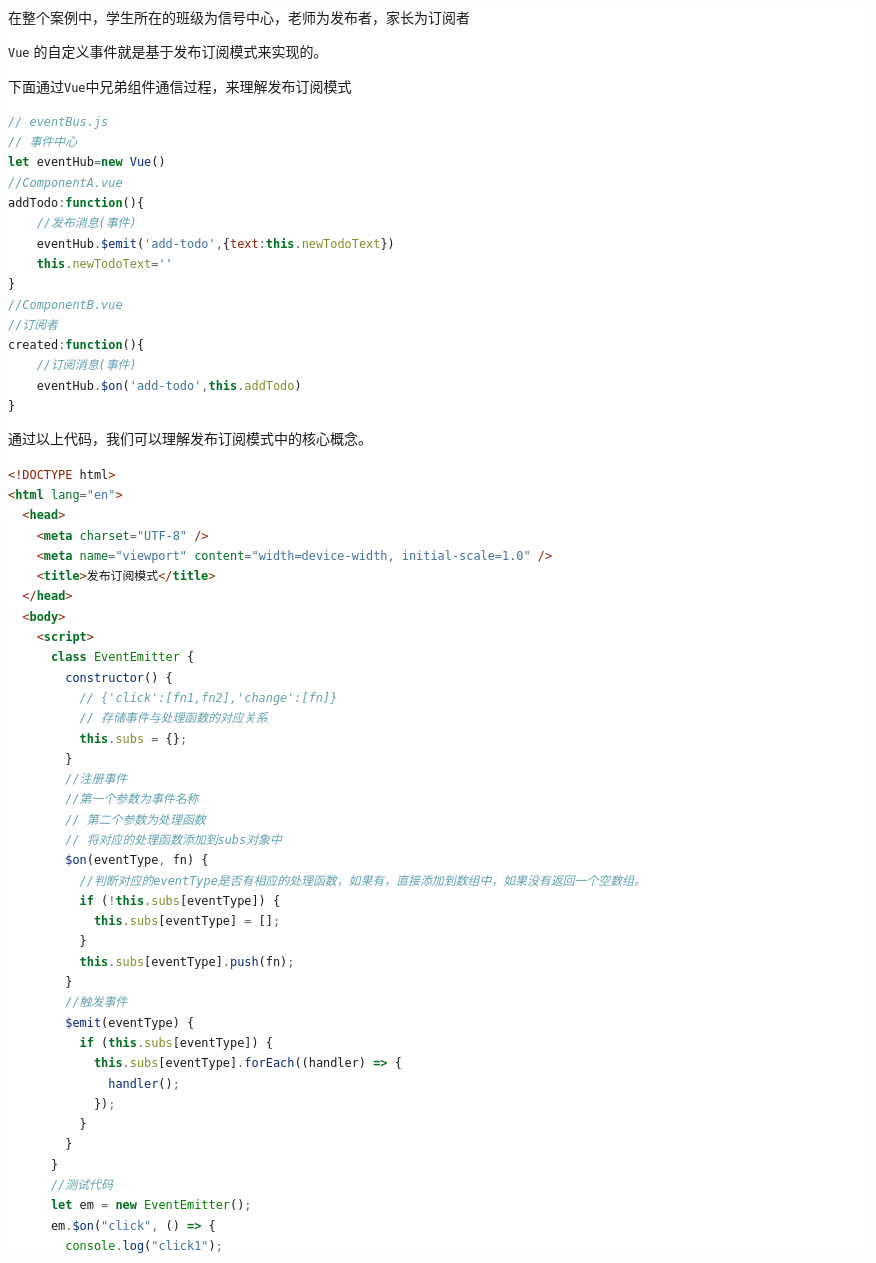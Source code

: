 在整个案例中，学生所在的班级为信号中心，老师为发布者，家长为订阅者

`Vue` 的自定义事件就是基于发布订阅模式来实现的。

下面通过`Vue`中兄弟组件通信过程，来理解发布订阅模式

```js
// eventBus.js
// 事件中心
let eventHub=new Vue()
//ComponentA.vue
addTodo:function(){
    //发布消息(事件)
    eventHub.$emit('add-todo',{text:this.newTodoText})
    this.newTodoText=''
}
//ComponentB.vue
//订阅者
created:function(){
    //订阅消息(事件)
    eventHub.$on('add-todo',this.addTodo)
}
```

通过以上代码，我们可以理解发布订阅模式中的核心概念。

```html
<!DOCTYPE html>
<html lang="en">
  <head>
    <meta charset="UTF-8" />
    <meta name="viewport" content="width=device-width, initial-scale=1.0" />
    <title>发布订阅模式</title>
  </head>
  <body>
    <script>
      class EventEmitter {
        constructor() {
          // {'click':[fn1,fn2],'change':[fn]}
          // 存储事件与处理函数的对应关系
          this.subs = {};
        }
        //注册事件
        //第一个参数为事件名称
        // 第二个参数为处理函数
        // 将对应的处理函数添加到subs对象中
        $on(eventType, fn) {
          //判断对应的eventType是否有相应的处理函数，如果有，直接添加到数组中，如果没有返回一个空数组。
          if (!this.subs[eventType]) {
            this.subs[eventType] = [];
          }
          this.subs[eventType].push(fn);
        }
        //触发事件
        $emit(eventType) {
          if (this.subs[eventType]) {
            this.subs[eventType].forEach((handler) => {
              handler();
            });
          }
        }
      }
      //测试代码
      let em = new EventEmitter();
      em.$on("click", () => {
        console.log("click1");
```